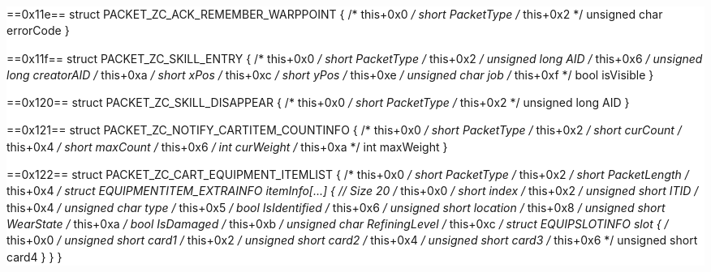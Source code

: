 ==0x11e==
 struct PACKET_ZC_ACK_REMEMBER_WARPPOINT {
  /* this+0x0 */ short PacketType
  /* this+0x2 */ unsigned char errorCode
 }

==0x11f==
 struct PACKET_ZC_SKILL_ENTRY {
  /* this+0x0 */ short PacketType
  /* this+0x2 */ unsigned long AID
  /* this+0x6 */ unsigned long creatorAID
  /* this+0xa */ short xPos
  /* this+0xc */ short yPos
  /* this+0xe */ unsigned char job
  /* this+0xf */ bool isVisible
 }

==0x120==
 struct PACKET_ZC_SKILL_DISAPPEAR {
  /* this+0x0 */ short PacketType
  /* this+0x2 */ unsigned long AID
 }

==0x121==
 struct PACKET_ZC_NOTIFY_CARTITEM_COUNTINFO {
  /* this+0x0 */ short PacketType
  /* this+0x2 */ short curCount
  /* this+0x4 */ short maxCount
  /* this+0x6 */ int curWeight
  /* this+0xa */ int maxWeight
 }

==0x122==
 struct PACKET_ZC_CART_EQUIPMENT_ITEMLIST {
  /* this+0x0 */ short PacketType
  /* this+0x2 */ short PacketLength
  /* this+0x4 */ struct EQUIPMENTITEM_EXTRAINFO itemInfo[...] { // Size 20
    /* this+0x0 */ short index
    /* this+0x2 */ unsigned short ITID
    /* this+0x4 */ unsigned char type
    /* this+0x5 */ bool IsIdentified
    /* this+0x6 */ unsigned short location
    /* this+0x8 */ unsigned short WearState
    /* this+0xa */ bool IsDamaged
    /* this+0xb */ unsigned char RefiningLevel
    /* this+0xc */ struct EQUIPSLOTINFO slot {
      /* this+0x0 */ unsigned short card1
      /* this+0x2 */ unsigned short card2
      /* this+0x4 */ unsigned short card3
      /* this+0x6 */ unsigned short card4
    }
  }
 }
